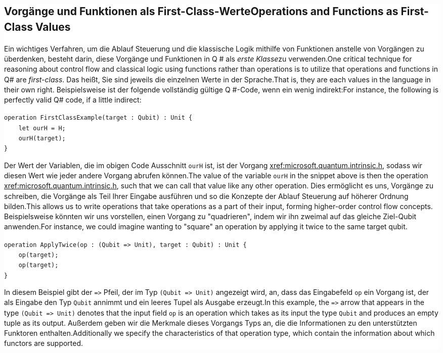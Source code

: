 ## <a name="operations-and-functions-as-first-class-values"></a><span data-ttu-id="5c4dc-175">Vorgänge und Funktionen als First-Class-Werte</span><span class="sxs-lookup"><span data-stu-id="5c4dc-175">Operations and Functions as First-Class Values</span></span>

<span data-ttu-id="5c4dc-176">Ein wichtiges Verfahren, um die Ablauf Steuerung und die klassische Logik mithilfe von Funktionen anstelle von Vorgängen zu überdenken, besteht darin, diese Vorgänge und Funktionen in Q # als *erste Klasse*zu verwenden.</span><span class="sxs-lookup"><span data-stu-id="5c4dc-176">One critical technique for reasoning about control flow and classical logic using functions rather than operations is to utilize that operations and functions in Q# are *first-class*.</span></span>
<span data-ttu-id="5c4dc-177">Das heißt, Sie sind jeweils die einzelnen Werte in der Sprache.</span><span class="sxs-lookup"><span data-stu-id="5c4dc-177">That is, they are each values in the language in their own right.</span></span>
<span data-ttu-id="5c4dc-178">Beispielsweise ist der folgende vollständig gültige Q #-Code, wenn ein wenig indirekt:</span><span class="sxs-lookup"><span data-stu-id="5c4dc-178">For instance, the following is perfectly valid Q# code, if a little indirect:</span></span>

```qsharp
operation FirstClassExample(target : Qubit) : Unit {
    let ourH = H;
    ourH(target);
}
```

<span data-ttu-id="5c4dc-179">Der Wert der Variablen, die im obigen Code Ausschnitt `ourH` ist, ist der Vorgang <xref:microsoft.quantum.intrinsic.h>, sodass wir diesen Wert wie jeder andere Vorgang abrufen können.</span><span class="sxs-lookup"><span data-stu-id="5c4dc-179">The value of the variable `ourH` in the snippet above is then the operation <xref:microsoft.quantum.intrinsic.h>, such that we can call that value like any other operation.</span></span>
<span data-ttu-id="5c4dc-180">Dies ermöglicht es uns, Vorgänge zu schreiben, die Vorgänge als Teil Ihrer Eingabe ausführen und so die Konzepte der Ablauf Steuerung auf höherer Ordnung bilden.</span><span class="sxs-lookup"><span data-stu-id="5c4dc-180">This allows us to write operations that take operations as a part of their input, forming higher-order control flow concepts.</span></span>
<span data-ttu-id="5c4dc-181">Beispielsweise könnten wir uns vorstellen, einen Vorgang zu "quadrieren", indem wir ihn zweimal auf das gleiche Ziel-Qubit anwenden.</span><span class="sxs-lookup"><span data-stu-id="5c4dc-181">For instance, we could imagine wanting to "square" an operation by applying it twice to the same target qubit.</span></span>

```qsharp
operation ApplyTwice(op : (Qubit => Unit), target : Qubit) : Unit {
    op(target);
    op(target);
}
```

<span data-ttu-id="5c4dc-182">In diesem Beispiel gibt der `=>` Pfeil, der im Typ `(Qubit => Unit)` angezeigt wird, an, dass das Eingabefeld `op` ein Vorgang ist, der als Eingabe den Typ `Qubit` annimmt und ein leeres Tupel als Ausgabe erzeugt.</span><span class="sxs-lookup"><span data-stu-id="5c4dc-182">In this example, the `=>` arrow that appears in the type `(Qubit => Unit)` denotes that the input field `op` is an operation which takes as its input the type `Qubit` and produces an empty tuple as its output.</span></span>
<span data-ttu-id="5c4dc-183">Außerdem geben wir die Merkmale dieses Vorgangs Typs an, die die Informationen zu den unterstützten Funktoren enthalten.</span><span class="sxs-lookup"><span data-stu-id="5c4dc-183">Additionally we specify the characteristics of that operation type, which contain the information about which functors are supported.</span></span>
